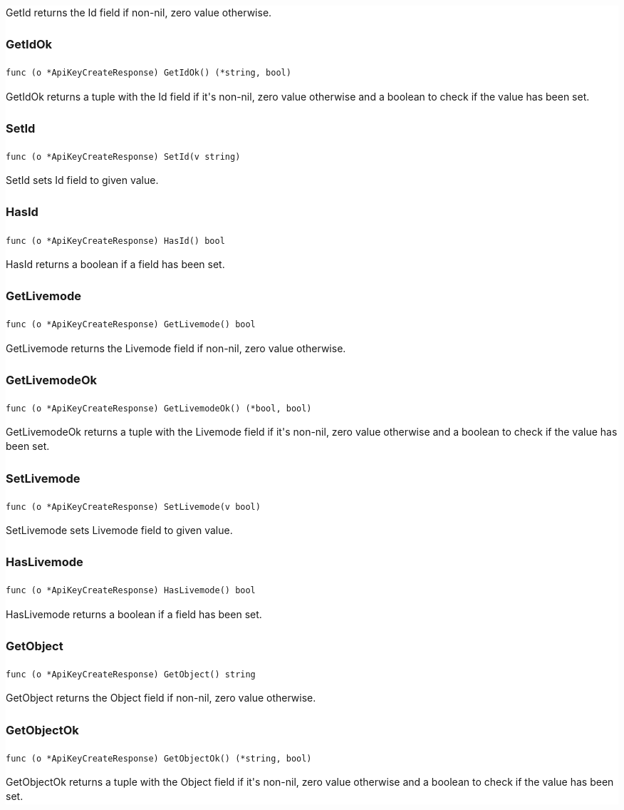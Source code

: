 GetId returns the Id field if non-nil, zero value otherwise.

### GetIdOk

`func (o *ApiKeyCreateResponse) GetIdOk() (*string, bool)`

GetIdOk returns a tuple with the Id field if it's non-nil, zero value otherwise
and a boolean to check if the value has been set.

### SetId

`func (o *ApiKeyCreateResponse) SetId(v string)`

SetId sets Id field to given value.

### HasId

`func (o *ApiKeyCreateResponse) HasId() bool`

HasId returns a boolean if a field has been set.

### GetLivemode

`func (o *ApiKeyCreateResponse) GetLivemode() bool`

GetLivemode returns the Livemode field if non-nil, zero value otherwise.

### GetLivemodeOk

`func (o *ApiKeyCreateResponse) GetLivemodeOk() (*bool, bool)`

GetLivemodeOk returns a tuple with the Livemode field if it's non-nil, zero value otherwise
and a boolean to check if the value has been set.

### SetLivemode

`func (o *ApiKeyCreateResponse) SetLivemode(v bool)`

SetLivemode sets Livemode field to given value.

### HasLivemode

`func (o *ApiKeyCreateResponse) HasLivemode() bool`

HasLivemode returns a boolean if a field has been set.

### GetObject

`func (o *ApiKeyCreateResponse) GetObject() string`

GetObject returns the Object field if non-nil, zero value otherwise.

### GetObjectOk

`func (o *ApiKeyCreateResponse) GetObjectOk() (*string, bool)`

GetObjectOk returns a tuple with the Object field if it's non-nil, zero value otherwise
and a boolean to check if the value has been set.
